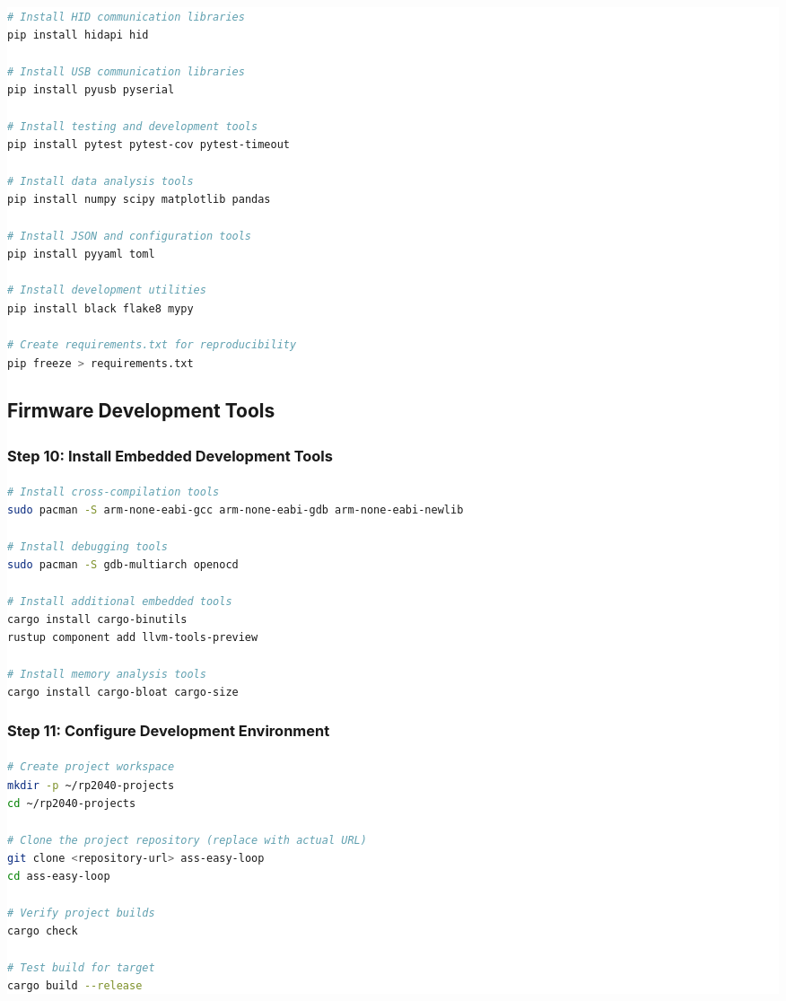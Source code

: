 ```bash
# Install HID communication libraries
pip install hidapi hid

# Install USB communication libraries
pip install pyusb pyserial

# Install testing and development tools
pip install pytest pytest-cov pytest-timeout

# Install data analysis tools
pip install numpy scipy matplotlib pandas

# Install JSON and configuration tools
pip install pyyaml toml

# Install development utilities
pip install black flake8 mypy

# Create requirements.txt for reproducibility
pip freeze > requirements.txt
```

## Firmware Development Tools

### Step 10: Install Embedded Development Tools

```bash
# Install cross-compilation tools
sudo pacman -S arm-none-eabi-gcc arm-none-eabi-gdb arm-none-eabi-newlib

# Install debugging tools
sudo pacman -S gdb-multiarch openocd

# Install additional embedded tools
cargo install cargo-binutils
rustup component add llvm-tools-preview

# Install memory analysis tools
cargo install cargo-bloat cargo-size
```

### Step 11: Configure Development Environment

```bash
# Create project workspace
mkdir -p ~/rp2040-projects
cd ~/rp2040-projects

# Clone the project repository (replace with actual URL)
git clone <repository-url> ass-easy-loop
cd ass-easy-loop

# Verify project builds
cargo check

# Test build for target
cargo build --release
```
